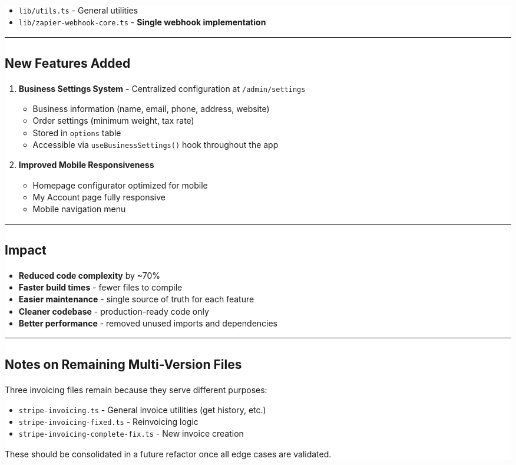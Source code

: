 - `lib/utils.ts` - General utilities
- `lib/zapier-webhook-core.ts` - **Single webhook implementation**

---

## New Features Added
1. **Business Settings System** - Centralized configuration at `/admin/settings`
   - Business information (name, email, phone, address, website)
   - Order settings (minimum weight, tax rate)
   - Stored in `options` table
   - Accessible via `useBusinessSettings()` hook throughout the app

2. **Improved Mobile Responsiveness**
   - Homepage configurator optimized for mobile
   - My Account page fully responsive
   - Mobile navigation menu

---

## Impact
- **Reduced code complexity** by ~70%
- **Faster build times** - fewer files to compile
- **Easier maintenance** - single source of truth for each feature
- **Cleaner codebase** - production-ready code only
- **Better performance** - removed unused imports and dependencies

---

## Notes on Remaining Multi-Version Files
Three invoicing files remain because they serve different purposes:
- `stripe-invoicing.ts` - General invoice utilities (get history, etc.)
- `stripe-invoicing-fixed.ts` - Reinvoicing logic
- `stripe-invoicing-complete-fix.ts` - New invoice creation

These should be consolidated in a future refactor once all edge cases are validated.
